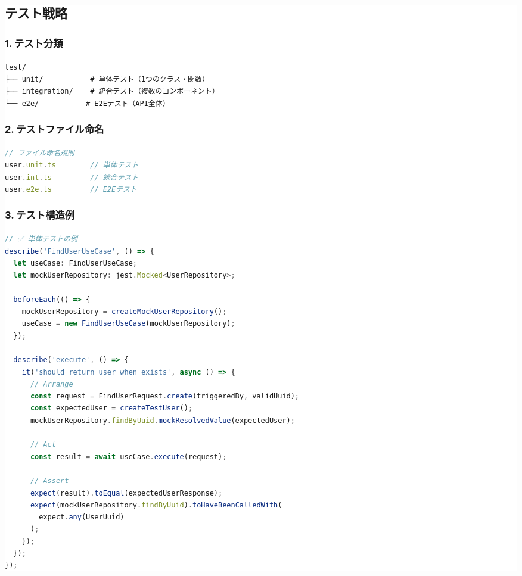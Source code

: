 ## テスト戦略

### 1. テスト分類

```
test/
├── unit/           # 単体テスト（1つのクラス・関数）
├── integration/    # 統合テスト（複数のコンポーネント）
└── e2e/           # E2Eテスト（API全体）
```

### 2. テストファイル命名

```typescript
// ファイル命名規則
user.unit.ts        // 単体テスト
user.int.ts         // 統合テスト
user.e2e.ts         // E2Eテスト
```

### 3. テスト構造例

```typescript
// ✅ 単体テストの例
describe('FindUserUseCase', () => {
  let useCase: FindUserUseCase;
  let mockUserRepository: jest.Mocked<UserRepository>;

  beforeEach(() => {
    mockUserRepository = createMockUserRepository();
    useCase = new FindUserUseCase(mockUserRepository);
  });

  describe('execute', () => {
    it('should return user when exists', async () => {
      // Arrange
      const request = FindUserRequest.create(triggeredBy, validUuid);
      const expectedUser = createTestUser();
      mockUserRepository.findByUuid.mockResolvedValue(expectedUser);

      // Act
      const result = await useCase.execute(request);

      // Assert
      expect(result).toEqual(expectedUserResponse);
      expect(mockUserRepository.findByUuid).toHaveBeenCalledWith(
        expect.any(UserUuid)
      );
    });
  });
});
```
